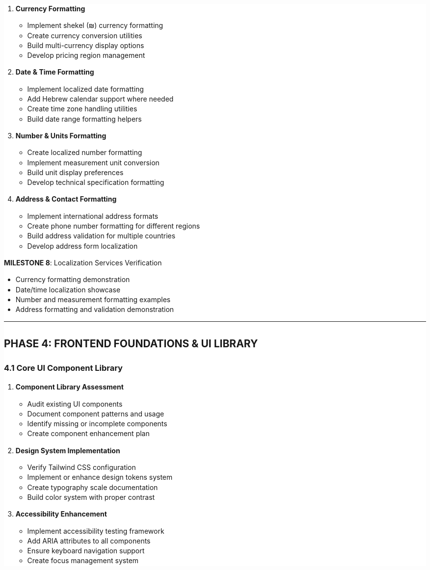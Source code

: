 1. **Currency Formatting**

   - Implement shekel (₪) currency formatting
   - Create currency conversion utilities
   - Build multi-currency display options
   - Develop pricing region management

2. **Date & Time Formatting**

   - Implement localized date formatting
   - Add Hebrew calendar support where needed
   - Create time zone handling utilities
   - Build date range formatting helpers

3. **Number & Units Formatting**

   - Create localized number formatting
   - Implement measurement unit conversion
   - Build unit display preferences
   - Develop technical specification formatting

4. **Address & Contact Formatting**
   - Implement international address formats
   - Create phone number formatting for different regions
   - Build address validation for multiple countries
   - Develop address form localization

**MILESTONE 8**: Localization Services Verification

- Currency formatting demonstration
- Date/time localization showcase
- Number and measurement formatting examples
- Address formatting and validation demonstration

---

## PHASE 4: FRONTEND FOUNDATIONS & UI LIBRARY

### 4.1 Core UI Component Library

1. **Component Library Assessment**

   - Audit existing UI components
   - Document component patterns and usage
   - Identify missing or incomplete components
   - Create component enhancement plan

2. **Design System Implementation**

   - Verify Tailwind CSS configuration
   - Implement or enhance design tokens system
   - Create typography scale documentation
   - Build color system with proper contrast

3. **Accessibility Enhancement**

   - Implement accessibility testing framework
   - Add ARIA attributes to all components
   - Ensure keyboard navigation support
   - Create focus management system
